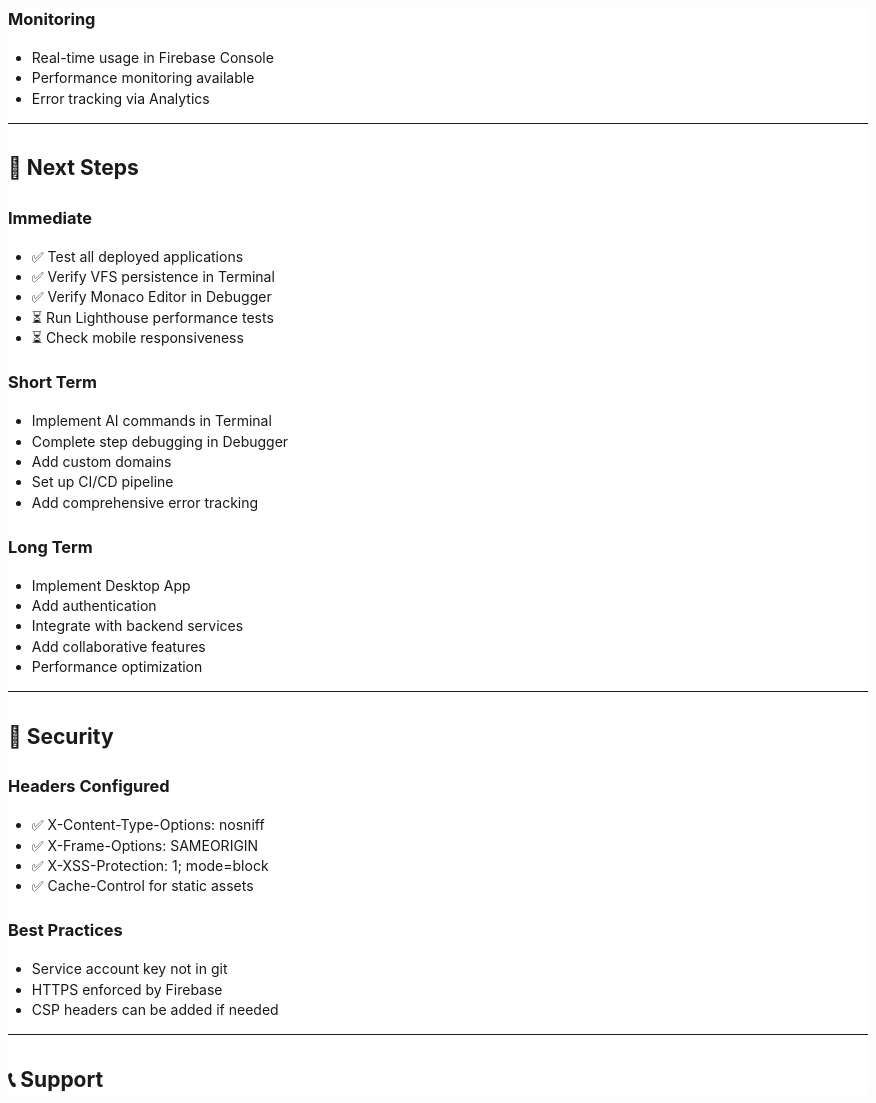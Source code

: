 ### Monitoring
- Real-time usage in Firebase Console
- Performance monitoring available
- Error tracking via Analytics

---

## 🎯 Next Steps

### Immediate
- ✅ Test all deployed applications
- ✅ Verify VFS persistence in Terminal
- ✅ Verify Monaco Editor in Debugger
- ⏳ Run Lighthouse performance tests
- ⏳ Check mobile responsiveness

### Short Term
- Implement AI commands in Terminal
- Complete step debugging in Debugger
- Add custom domains
- Set up CI/CD pipeline
- Add comprehensive error tracking

### Long Term
- Implement Desktop App
- Add authentication
- Integrate with backend services
- Add collaborative features
- Performance optimization

---

## 🔐 Security

### Headers Configured
- ✅ X-Content-Type-Options: nosniff
- ✅ X-Frame-Options: SAMEORIGIN
- ✅ X-XSS-Protection: 1; mode=block
- ✅ Cache-Control for static assets

### Best Practices
- Service account key not in git
- HTTPS enforced by Firebase
- CSP headers can be added if needed

---

## 📞 Support
